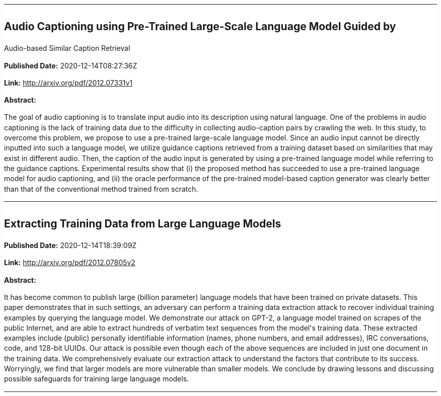 
---

## Audio Captioning using Pre-Trained Large-Scale Language Model Guided by
  Audio-based Similar Caption Retrieval

**Published Date:** 2020-12-14T08:27:36Z

**Link:** http://arxiv.org/pdf/2012.07331v1

**Abstract:**

  The goal of audio captioning is to translate input audio into its description
using natural language. One of the problems in audio captioning is the lack of
training data due to the difficulty in collecting audio-caption pairs by
crawling the web. In this study, to overcome this problem, we propose to use a
pre-trained large-scale language model. Since an audio input cannot be directly
inputted into such a language model, we utilize guidance captions retrieved
from a training dataset based on similarities that may exist in different
audio. Then, the caption of the audio input is generated by using a pre-trained
language model while referring to the guidance captions. Experimental results
show that (i) the proposed method has succeeded to use a pre-trained language
model for audio captioning, and (ii) the oracle performance of the pre-trained
model-based caption generator was clearly better than that of the conventional
method trained from scratch.


---

## Extracting Training Data from Large Language Models

**Published Date:** 2020-12-14T18:39:09Z

**Link:** http://arxiv.org/pdf/2012.07805v2

**Abstract:**

  It has become common to publish large (billion parameter) language models
that have been trained on private datasets. This paper demonstrates that in
such settings, an adversary can perform a training data extraction attack to
recover individual training examples by querying the language model.
  We demonstrate our attack on GPT-2, a language model trained on scrapes of
the public Internet, and are able to extract hundreds of verbatim text
sequences from the model's training data. These extracted examples include
(public) personally identifiable information (names, phone numbers, and email
addresses), IRC conversations, code, and 128-bit UUIDs. Our attack is possible
even though each of the above sequences are included in just one document in
the training data.
  We comprehensively evaluate our extraction attack to understand the factors
that contribute to its success. Worryingly, we find that larger models are more
vulnerable than smaller models. We conclude by drawing lessons and discussing
possible safeguards for training large language models.


---